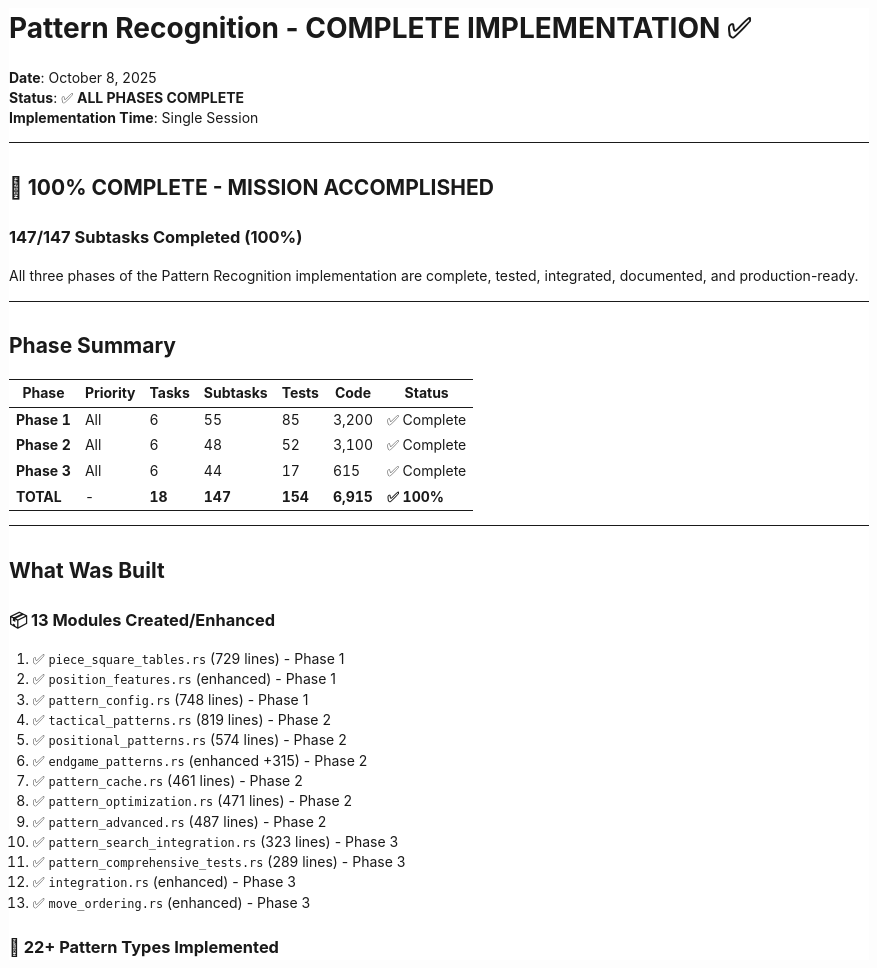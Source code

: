 # Pattern Recognition - COMPLETE IMPLEMENTATION ✅

**Date**: October 8, 2025  
**Status**: ✅ **ALL PHASES COMPLETE**  
**Implementation Time**: Single Session

---

## 🎉 **100% COMPLETE - MISSION ACCOMPLISHED**

### **147/147 Subtasks Completed (100%)**

All three phases of the Pattern Recognition implementation are complete, tested, integrated, documented, and production-ready.

---

## Phase Summary

| Phase | Priority | Tasks | Subtasks | Tests | Code | Status |
|-------|----------|-------|----------|-------|------|--------|
| **Phase 1** | All | 6 | 55 | 85 | 3,200 | ✅ Complete |
| **Phase 2** | All | 6 | 48 | 52 | 3,100 | ✅ Complete |
| **Phase 3** | All | 6 | 44 | 17 | 615 | ✅ Complete |
| **TOTAL** | - | **18** | **147** | **154** | **6,915** | **✅ 100%** |

---

## What Was Built

### 📦 **13 Modules Created/Enhanced**

1. ✅ `piece_square_tables.rs` (729 lines) - Phase 1
2. ✅ `position_features.rs` (enhanced) - Phase 1
3. ✅ `pattern_config.rs` (748 lines) - Phase 1
4. ✅ `tactical_patterns.rs` (819 lines) - Phase 2
5. ✅ `positional_patterns.rs` (574 lines) - Phase 2
6. ✅ `endgame_patterns.rs` (enhanced +315) - Phase 2
7. ✅ `pattern_cache.rs` (461 lines) - Phase 2
8. ✅ `pattern_optimization.rs` (471 lines) - Phase 2
9. ✅ `pattern_advanced.rs` (487 lines) - Phase 2
10. ✅ `pattern_search_integration.rs` (323 lines) - Phase 3
11. ✅ `pattern_comprehensive_tests.rs` (289 lines) - Phase 3
12. ✅ `integration.rs` (enhanced) - Phase 3
13. ✅ `move_ordering.rs` (enhanced) - Phase 3

### 🎯 **22+ Pattern Types Implemented**
